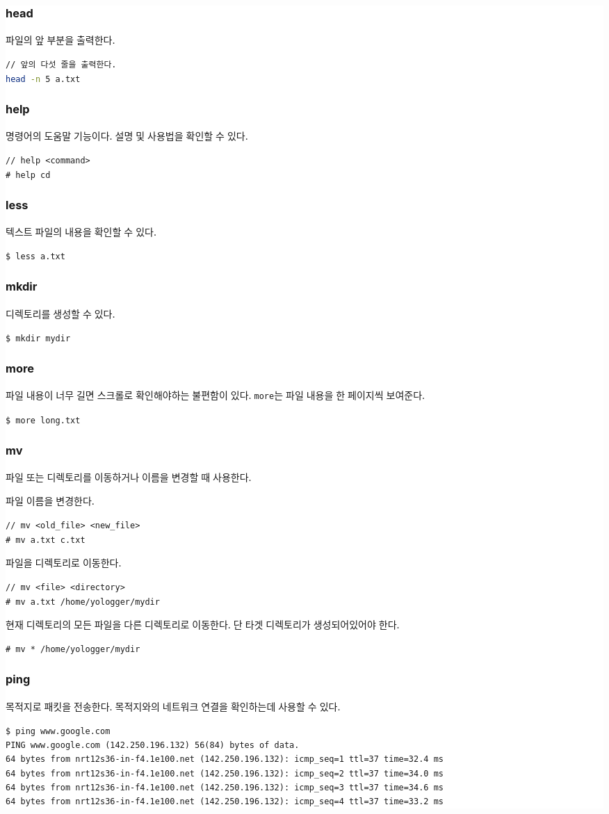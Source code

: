 ### head
파일의 앞 부분을 출력한다.
``` bash
// 앞의 다섯 줄을 출력한다.
head -n 5 a.txt
```

### help
명령어의 도움말 기능이다. 설명 및 사용법을 확인할 수 있다.
```
// help <command>
# help cd
```

### less
텍스트 파일의 내용을 확인할 수 있다.
```
$ less a.txt
```

### mkdir
디렉토리를 생성할 수 있다.
```
$ mkdir mydir
```

### more
파일 내용이 너무 길면 스크롤로 확인해야하는 불편함이 있다. `more`는 파일 내용을 한 페이지씩 보여준다.
```
$ more long.txt
```

### mv
파일 또는 디렉토리를 이동하거나 이름을 변경할 때 사용한다.

파일 이름을 변경한다.
```
// mv <old_file> <new_file>
# mv a.txt c.txt
```
파일을 디렉토리로 이동한다.
```
// mv <file> <directory>
# mv a.txt /home/yologger/mydir
```

현재 디렉토리의 모든 파일을 다른 디렉토리로 이동한다. 단 타겟 디렉토리가 생성되어있어야 한다.
```
# mv * /home/yologger/mydir 
```

### ping
목적지로 패킷을 전송한다. 목적지와의 네트워크 연결을 확인하는데 사용할 수 있다. 
```
$ ping www.google.com
PING www.google.com (142.250.196.132) 56(84) bytes of data.
64 bytes from nrt12s36-in-f4.1e100.net (142.250.196.132): icmp_seq=1 ttl=37 time=32.4 ms
64 bytes from nrt12s36-in-f4.1e100.net (142.250.196.132): icmp_seq=2 ttl=37 time=34.0 ms
64 bytes from nrt12s36-in-f4.1e100.net (142.250.196.132): icmp_seq=3 ttl=37 time=34.6 ms
64 bytes from nrt12s36-in-f4.1e100.net (142.250.196.132): icmp_seq=4 ttl=37 time=33.2 ms
```
